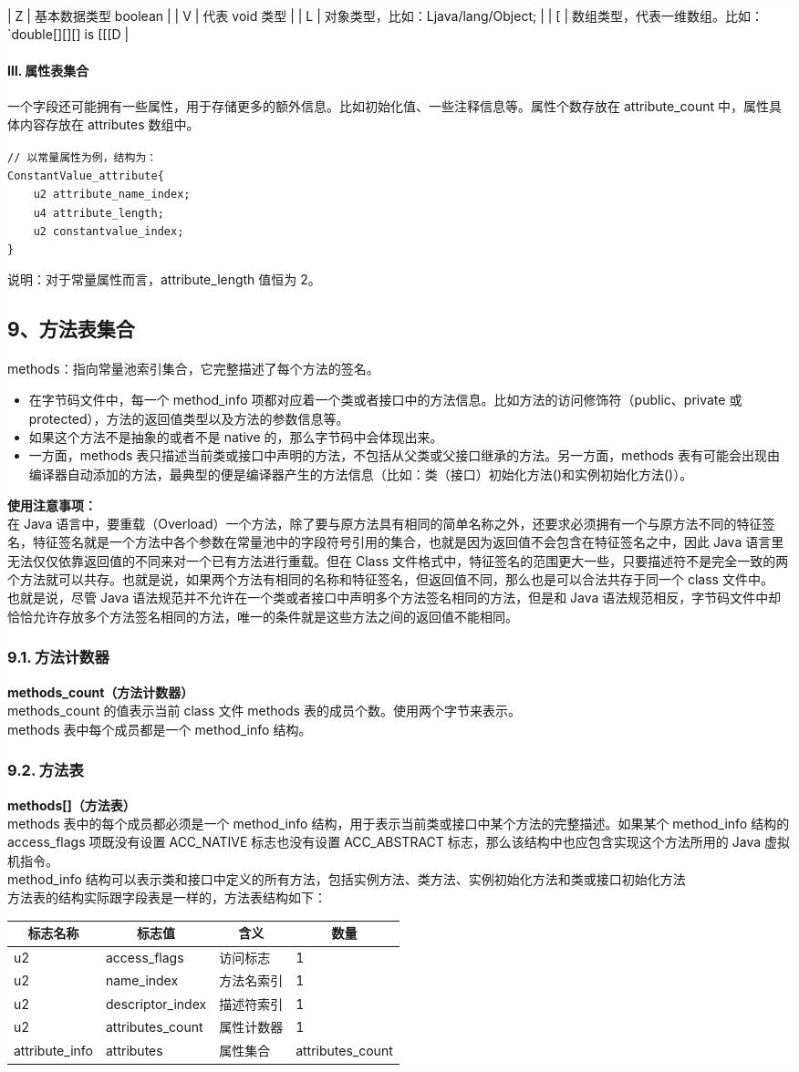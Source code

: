 | Z | 基本数据类型 boolean |
| V | 代表 void 类型 |
| L | 对象类型，比如：Ljava/lang/Object; |
| [ | 数组类型，代表一维数组。比如：`double[][][] is [[[D |

<a name="EY3Mf"></a>
#### Ⅲ. 属性表集合
一个字段还可能拥有一些属性，用于存储更多的额外信息。比如初始化值、一些注释信息等。属性个数存放在 attribute_count 中，属性具体内容存放在 attributes 数组中。
```
// 以常量属性为例，结构为：
ConstantValue_attribute{
    u2 attribute_name_index;
    u4 attribute_length;
    u2 constantvalue_index;
}
```
说明：对于常量属性而言，attribute_length 值恒为 2。
<a name="sZV0U"></a>
## 9、方法表集合
methods：指向常量池索引集合，它完整描述了每个方法的签名。

- 在字节码文件中，每一个 method_info 项都对应着一个类或者接口中的方法信息。比如方法的访问修饰符（public、private 或 protected），方法的返回值类型以及方法的参数信息等。
- 如果这个方法不是抽象的或者不是 native 的，那么字节码中会体现出来。
- 一方面，methods 表只描述当前类或接口中声明的方法，不包括从父类或父接口继承的方法。另一方面，methods 表有可能会出现由编译器自动添加的方法，最典型的便是编译器产生的方法信息（比如：类（接口）初始化方法<clinit>()和实例初始化方法<init>()）。

**使用注意事项：**<br />在 Java 语言中，要重载（Overload）一个方法，除了要与原方法具有相同的简单名称之外，还要求必须拥有一个与原方法不同的特征签名，特征签名就是一个方法中各个参数在常量池中的字段符号引用的集合，也就是因为返回值不会包含在特征签名之中，因此 Java 语言里无法仅仅依靠返回值的不同来对一个已有方法进行重载。但在 Class 文件格式中，特征签名的范围更大一些，只要描述符不是完全一致的两个方法就可以共存。也就是说，如果两个方法有相同的名称和特征签名，但返回值不同，那么也是可以合法共存于同一个 class 文件中。<br />也就是说，尽管 Java 语法规范并不允许在一个类或者接口中声明多个方法签名相同的方法，但是和 Java 语法规范相反，字节码文件中却恰恰允许存放多个方法签名相同的方法，唯一的条件就是这些方法之间的返回值不能相同。
<a name="wbQsD"></a>
### 9.1. 方法计数器
**methods_count（方法计数器）**<br />methods_count 的值表示当前 class 文件 methods 表的成员个数。使用两个字节来表示。<br />methods 表中每个成员都是一个 method_info 结构。
<a name="IXuiQ"></a>
### 9.2. 方法表
**methods[]（方法表）**<br />methods 表中的每个成员都必须是一个 method_info 结构，用于表示当前类或接口中某个方法的完整描述。如果某个 method_info 结构的 access_flags 项既没有设置 ACC_NATIVE 标志也没有设置 ACC_ABSTRACT 标志，那么该结构中也应包含实现这个方法所用的 Java 虚拟机指令。<br />method_info 结构可以表示类和接口中定义的所有方法，包括实例方法、类方法、实例初始化方法和类或接口初始化方法<br />方法表的结构实际跟字段表是一样的，方法表结构如下：

| **标志名称** | **标志值** | **含义** | **数量** |
| --- | --- | --- | --- |
| u2 | access_flags | 访问标志 | 1 |
| u2 | name_index | 方法名索引 | 1 |
| u2 | descriptor_index | 描述符索引 | 1 |
| u2 | attributes_count | 属性计数器 | 1 |
| attribute_info | attributes | 属性集合 | attributes_count |
